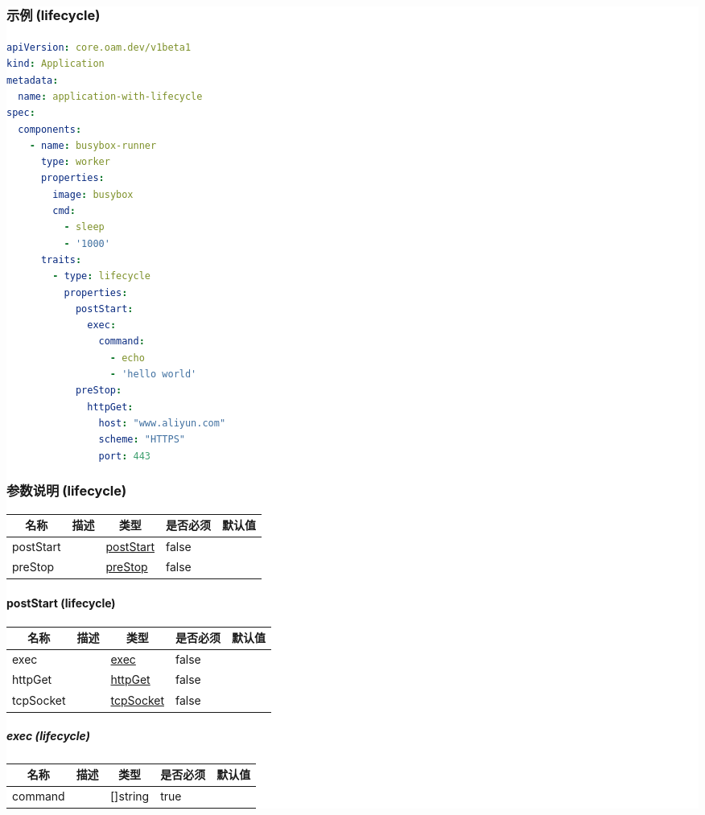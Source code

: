 

### 示例 (lifecycle)

```yaml
apiVersion: core.oam.dev/v1beta1
kind: Application
metadata:
  name: application-with-lifecycle
spec:
  components:
    - name: busybox-runner
      type: worker
      properties:
        image: busybox
        cmd:
          - sleep
          - '1000'
      traits:
        - type: lifecycle
          properties:
            postStart:
              exec:
                command:
                  - echo
                  - 'hello world'
            preStop:
              httpGet:
                host: "www.aliyun.com"
                scheme: "HTTPS"
                port: 443
```

### 参数说明 (lifecycle)


 名称 | 描述 | 类型 | 是否必须 | 默认值 
 ------ | ------ | ------ | ------------ | --------- 
 postStart |  | [postStart](#poststart-lifecycle) | false |  
 preStop |  | [preStop](#prestop-lifecycle) | false |  


#### postStart (lifecycle)

 名称 | 描述 | 类型 | 是否必须 | 默认值 
 ------ | ------ | ------ | ------------ | --------- 
 exec |  | [exec](#exec-lifecycle) | false |  
 httpGet |  | [httpGet](#httpget-lifecycle) | false |  
 tcpSocket |  | [tcpSocket](#tcpsocket-lifecycle) | false |  


##### exec (lifecycle)

 名称 | 描述 | 类型 | 是否必须 | 默认值 
 ------ | ------ | ------ | ------------ | --------- 
 command |  | []string | true |  
